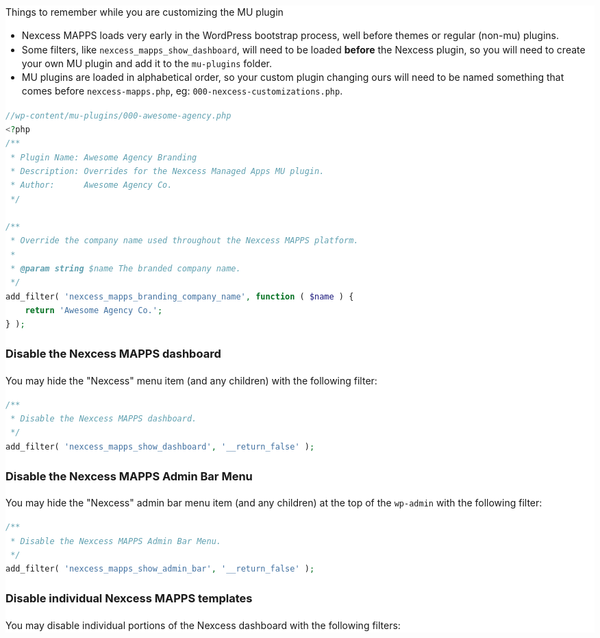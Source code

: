 Things to remember while you are customizing the MU plugin

- Nexcess MAPPS loads very early in the WordPress bootstrap process, well before themes or regular (non-mu) plugins.
- Some filters, like `nexcess_mapps_show_dashboard`, will need to be loaded **before** the Nexcess plugin, so you will need to create your own MU plugin and add it to the `mu-plugins` folder.
- MU plugins are loaded in alphabetical order, so your custom plugin changing ours will need to be named something that comes before `nexcess-mapps.php`, eg: `000-nexcess-customizations.php`.

```php
//wp-content/mu-plugins/000-awesome-agency.php
<?php
/**
 * Plugin Name: Awesome Agency Branding
 * Description: Overrides for the Nexcess Managed Apps MU plugin.
 * Author:      Awesome Agency Co.
 */

/**
 * Override the company name used throughout the Nexcess MAPPS platform.
 *
 * @param string $name The branded company name.
 */
add_filter( 'nexcess_mapps_branding_company_name', function ( $name ) {
	return 'Awesome Agency Co.';
} );
```

### Disable the Nexcess MAPPS dashboard

You may hide the "Nexcess" menu item (and any children) with the following filter:

```php
/**
 * Disable the Nexcess MAPPS dashboard.
 */
add_filter( 'nexcess_mapps_show_dashboard', '__return_false' );
```


### Disable the Nexcess MAPPS Admin Bar Menu

You may hide the "Nexcess" admin bar menu item (and any children) at the top of the `wp-admin` with the following filter:

```php
/**
 * Disable the Nexcess MAPPS Admin Bar Menu.
 */
add_filter( 'nexcess_mapps_show_admin_bar', '__return_false' );
```


### Disable individual Nexcess MAPPS templates

You may disable individual portions of the Nexcess dashboard with the following filters:
